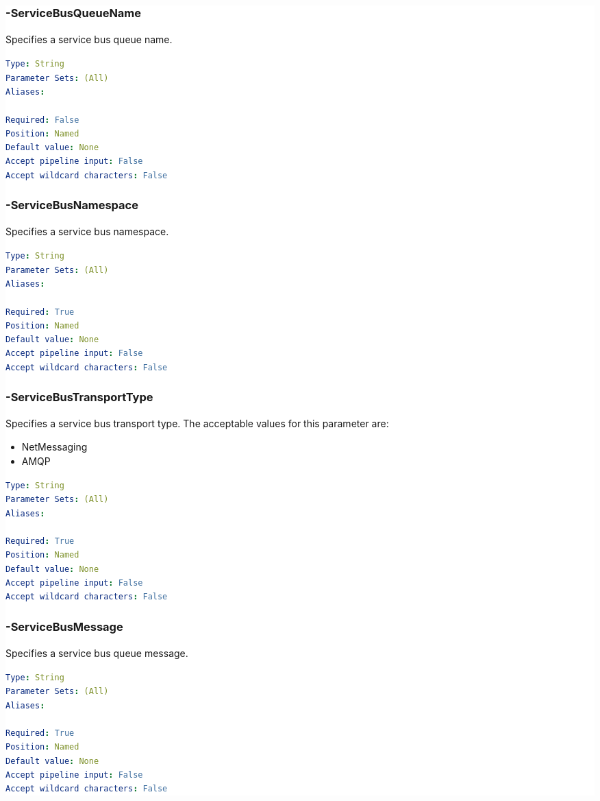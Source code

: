 ### -ServiceBusQueueName
Specifies a service bus queue name.

```yaml
Type: String
Parameter Sets: (All)
Aliases: 

Required: False
Position: Named
Default value: None
Accept pipeline input: False
Accept wildcard characters: False
```

### -ServiceBusNamespace
Specifies a service bus namespace.

```yaml
Type: String
Parameter Sets: (All)
Aliases: 

Required: True
Position: Named
Default value: None
Accept pipeline input: False
Accept wildcard characters: False
```

### -ServiceBusTransportType
Specifies a service bus transport type.
The acceptable values for this parameter are:

- NetMessaging 
- AMQP

```yaml
Type: String
Parameter Sets: (All)
Aliases: 

Required: True
Position: Named
Default value: None
Accept pipeline input: False
Accept wildcard characters: False
```

### -ServiceBusMessage
Specifies a service bus queue message.

```yaml
Type: String
Parameter Sets: (All)
Aliases: 

Required: True
Position: Named
Default value: None
Accept pipeline input: False
Accept wildcard characters: False
```
